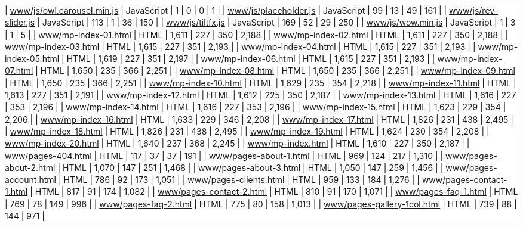 | [www/js/owl.carousel.min.js](/www/js/owl.carousel.min.js) | JavaScript | 1 | 0 | 0 | 1 |
| [www/js/placeholder.js](/www/js/placeholder.js) | JavaScript | 99 | 13 | 49 | 161 |
| [www/js/rev-slider.js](/www/js/rev-slider.js) | JavaScript | 113 | 1 | 36 | 150 |
| [www/js/tiltfx.js](/www/js/tiltfx.js) | JavaScript | 169 | 52 | 29 | 250 |
| [www/js/wow.min.js](/www/js/wow.min.js) | JavaScript | 1 | 3 | 1 | 5 |
| [www/mp-index-01.html](/www/mp-index-01.html) | HTML | 1,611 | 227 | 350 | 2,188 |
| [www/mp-index-02.html](/www/mp-index-02.html) | HTML | 1,611 | 227 | 350 | 2,188 |
| [www/mp-index-03.html](/www/mp-index-03.html) | HTML | 1,615 | 227 | 351 | 2,193 |
| [www/mp-index-04.html](/www/mp-index-04.html) | HTML | 1,615 | 227 | 351 | 2,193 |
| [www/mp-index-05.html](/www/mp-index-05.html) | HTML | 1,619 | 227 | 351 | 2,197 |
| [www/mp-index-06.html](/www/mp-index-06.html) | HTML | 1,615 | 227 | 351 | 2,193 |
| [www/mp-index-07.html](/www/mp-index-07.html) | HTML | 1,650 | 235 | 366 | 2,251 |
| [www/mp-index-08.html](/www/mp-index-08.html) | HTML | 1,650 | 235 | 366 | 2,251 |
| [www/mp-index-09.html](/www/mp-index-09.html) | HTML | 1,650 | 235 | 366 | 2,251 |
| [www/mp-index-10.html](/www/mp-index-10.html) | HTML | 1,629 | 235 | 354 | 2,218 |
| [www/mp-index-11.html](/www/mp-index-11.html) | HTML | 1,613 | 227 | 351 | 2,191 |
| [www/mp-index-12.html](/www/mp-index-12.html) | HTML | 1,612 | 225 | 350 | 2,187 |
| [www/mp-index-13.html](/www/mp-index-13.html) | HTML | 1,616 | 227 | 353 | 2,196 |
| [www/mp-index-14.html](/www/mp-index-14.html) | HTML | 1,616 | 227 | 353 | 2,196 |
| [www/mp-index-15.html](/www/mp-index-15.html) | HTML | 1,623 | 229 | 354 | 2,206 |
| [www/mp-index-16.html](/www/mp-index-16.html) | HTML | 1,633 | 229 | 346 | 2,208 |
| [www/mp-index-17.html](/www/mp-index-17.html) | HTML | 1,826 | 231 | 438 | 2,495 |
| [www/mp-index-18.html](/www/mp-index-18.html) | HTML | 1,826 | 231 | 438 | 2,495 |
| [www/mp-index-19.html](/www/mp-index-19.html) | HTML | 1,624 | 230 | 354 | 2,208 |
| [www/mp-index-20.html](/www/mp-index-20.html) | HTML | 1,640 | 237 | 368 | 2,245 |
| [www/mp-index.html](/www/mp-index.html) | HTML | 1,610 | 227 | 350 | 2,187 |
| [www/pages-404.html](/www/pages-404.html) | HTML | 117 | 37 | 37 | 191 |
| [www/pages-about-1.html](/www/pages-about-1.html) | HTML | 969 | 124 | 217 | 1,310 |
| [www/pages-about-2.html](/www/pages-about-2.html) | HTML | 1,070 | 147 | 251 | 1,468 |
| [www/pages-about-3.html](/www/pages-about-3.html) | HTML | 1,050 | 147 | 259 | 1,456 |
| [www/pages-account.html](/www/pages-account.html) | HTML | 786 | 92 | 173 | 1,051 |
| [www/pages-clients.html](/www/pages-clients.html) | HTML | 959 | 133 | 184 | 1,276 |
| [www/pages-contact-1.html](/www/pages-contact-1.html) | HTML | 817 | 91 | 174 | 1,082 |
| [www/pages-contact-2.html](/www/pages-contact-2.html) | HTML | 810 | 91 | 170 | 1,071 |
| [www/pages-faq-1.html](/www/pages-faq-1.html) | HTML | 769 | 78 | 149 | 996 |
| [www/pages-faq-2.html](/www/pages-faq-2.html) | HTML | 775 | 80 | 158 | 1,013 |
| [www/pages-gallery-1col.html](/www/pages-gallery-1col.html) | HTML | 739 | 88 | 144 | 971 |